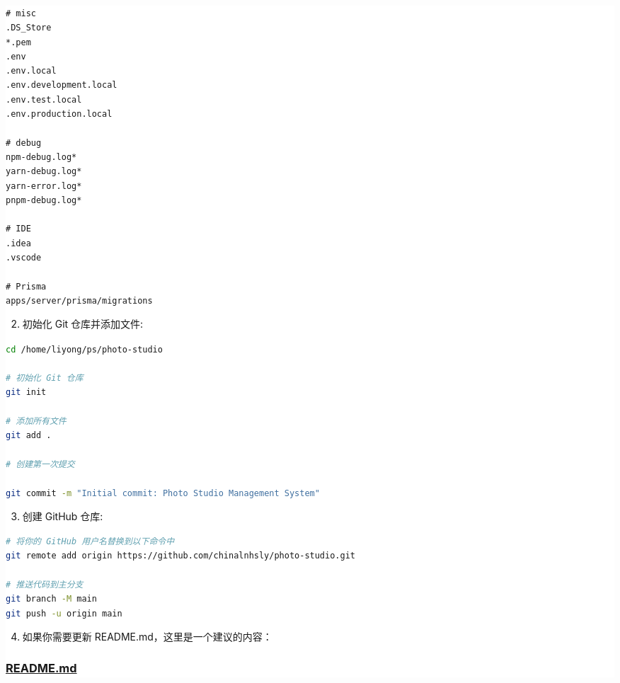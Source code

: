 ```gitignore
# misc
.DS_Store
*.pem
.env
.env.local
.env.development.local
.env.test.local
.env.production.local

# debug
npm-debug.log*
yarn-debug.log*
yarn-error.log*
pnpm-debug.log*

# IDE
.idea
.vscode

# Prisma
apps/server/prisma/migrations
```

2. 初始化 Git 仓库并添加文件:

```bash
cd /home/liyong/ps/photo-studio

# 初始化 Git 仓库
git init

# 添加所有文件
git add .

# 创建第一次提交

git commit -m "Initial commit: Photo Studio Management System"

```

3. 创建 GitHub 仓库:
```bash
# 将你的 GitHub 用户名替换到以下命令中
git remote add origin https://github.com/chinalnhsly/photo-studio.git

# 推送代码到主分支
git branch -M main
git push -u origin main
```

4. 如果你需要更新 README.md，这里是一个建议的内容：

### [README.md](file:///home/liyong/ps/photo-studio/README.md)

